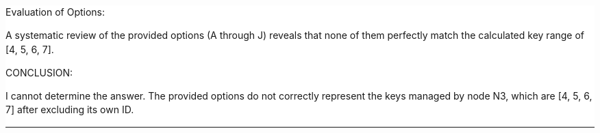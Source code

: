 
Evaluation of Options:

A systematic review of the provided options (A through J) reveals that none of them perfectly match the calculated key range of [4, 5, 6, 7].


CONCLUSION:

I cannot determine the answer. The provided options do not correctly represent the keys managed by node N3, which are [4, 5, 6, 7] after excluding its own ID.



[//]: # (2024-11-23 16:08:06)

---






[//]: # (2024-11-23 16:06:46)
[//]: # (2024-11-23 16:06:46)
[//]: # (2024-11-23 16:06:46)
[//]: # (2024-11-23 16:06:46)
[//]: # (2024-11-23 16:06:46)
[//]: # (2024-11-23 16:06:46)
[//]: # (2024-11-23 16:06:58)
[//]: # (2024-11-23 16:06:58)
[//]: # (2024-11-23 16:06:58)
[//]: # (2024-11-23 16:07:07)
[//]: # (2024-11-23 16:07:07)
[//]: # (2024-11-23 16:07:07)
[//]: # (2024-11-23 16:07:15)
[//]: # (2024-11-23 16:07:15)
[//]: # (2024-11-23 16:07:15)
[//]: # (2024-11-23 16:07:22)
[//]: # (2024-11-23 16:07:22)
[//]: # (2024-11-23 16:07:22)
[//]: # (2024-11-23 16:07:31)
[//]: # (2024-11-23 16:07:31)
[//]: # (2024-11-23 16:07:31)
[//]: # (2024-11-23 16:07:35)
[//]: # (2024-11-23 16:07:35)
[//]: # (2024-11-23 16:07:35)
[//]: # (2024-11-23 16:07:35)
[//]: # (2024-11-23 16:07:35)
[//]: # (2024-11-23 16:07:35)
[//]: # (2024-11-23 16:07:41)
[//]: # (2024-11-23 16:07:41)
[//]: # (2024-11-23 16:07:41)
[//]: # (2024-11-23 16:07:49)
[//]: # (2024-11-23 16:07:49)
[//]: # (2024-11-23 16:07:49)
[//]: # (2024-11-23 16:07:59)
[//]: # (2024-11-23 16:07:59)
[//]: # (2024-11-23 16:07:59)